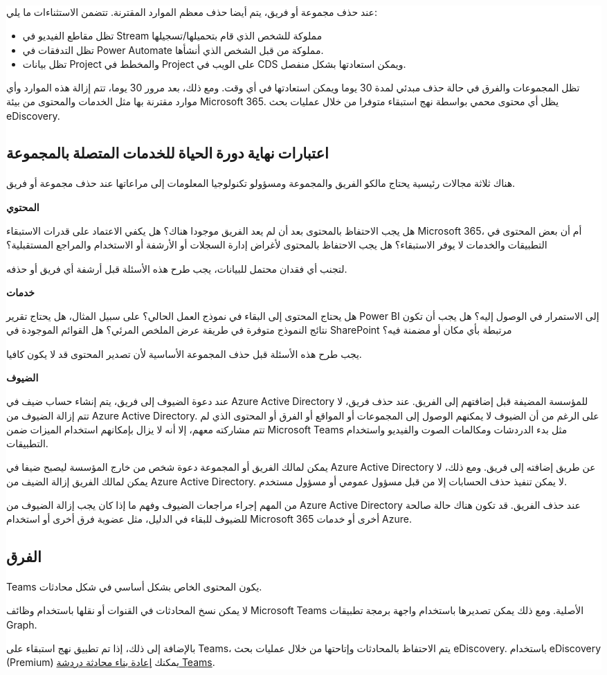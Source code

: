 عند حذف مجموعة أو فريق، يتم أيضا حذف معظم الموارد المقترنة. تتضمن الاستثناءات ما يلي:

- تظل مقاطع الفيديو في Stream مملوكة للشخص الذي قام بتحميلها/تسجيلها
- تظل التدفقات في Power Automate مملوكة من قبل الشخص الذي أنشأها.
- تظل بيانات Project والمخطط في Project على الويب في CDS ويمكن استعادتها بشكل منفصل.

تظل المجموعات والفرق في حالة حذف مبدئي لمدة 30 يوما ويمكن استعادتها في أي وقت. ومع ذلك، بعد مرور 30 يوما، تتم إزالة هذه الموارد وأي موارد مقترنة بها مثل الخدمات والمحتوى من بيئة Microsoft 365. يظل أي محتوى محمي بواسطة نهج استبقاء متوفرا من خلال عمليات بحث eDiscovery.

## <a name="end-of-life-cycle-considerations-for-group-connected-services"></a>اعتبارات نهاية دورة الحياة للخدمات المتصلة بالمجموعة

هناك ثلاثة مجالات رئيسية يحتاج مالكو الفريق والمجموعة ومسؤولو تكنولوجيا المعلومات إلى مراعاتها عند حذف مجموعة أو فريق.

**المحتوي**

هل يجب الاحتفاظ بالمحتوى بعد أن لم يعد الفريق موجودا هناك؟ هل يكفي الاعتماد على قدرات الاستبقاء Microsoft 365، أم أن بعض المحتوى في التطبيقات والخدمات لا يوفر الاستبقاء؟ هل يجب الاحتفاظ بالمحتوى لأغراض إدارة السجلات أو الأرشفة أو الاستخدام والمراجع المستقبلية؟

لتجنب أي فقدان محتمل للبيانات، يجب طرح هذه الأسئلة قبل أرشفة أي فريق أو حذفه.

**خدمات**

هل يحتاج المحتوى إلى البقاء في نموذج العمل الحالي؟ على سبيل المثال، هل يحتاج تقرير Power BI إلى الاستمرار في الوصول إليه؟ هل يجب أن تكون نتائج النموذج متوفرة في طريقة عرض الملخص المرئي؟ هل القوائم الموجودة في SharePoint مرتبطة بأي مكان أو مضمنة فيه؟

يجب طرح هذه الأسئلة قبل حذف المجموعة الأساسية لأن تصدير المحتوى قد لا يكون كافيا.

**الضيوف**

عند دعوة الضيوف إلى فريق، يتم إنشاء حساب ضيف في Azure Active Directory للمؤسسة المضيفة قبل إضافتهم إلى الفريق. عند حذف فريق، لا تتم إزالة الضيوف من Azure Active Directory. على الرغم من أن الضيوف لا يمكنهم الوصول إلى المجموعات أو المواقع أو الفرق أو المحتوى الذي لم تتم مشاركته معهم، إلا أنه لا يزال بإمكانهم استخدام الميزات ضمن Microsoft Teams مثل بدء الدردشات ومكالمات الصوت والفيديو واستخدام التطبيقات.

يمكن لمالك الفريق أو المجموعة دعوة شخص من خارج المؤسسة ليصبح ضيفا في Azure Active Directory عن طريق إضافته إلى فريق. ومع ذلك، لا يمكن لمالك الفريق إزالة الضيف من Azure Active Directory. لا يمكن تنفيذ حذف الحسابات إلا من قبل مسؤول عمومي أو مسؤول مستخدم.

من المهم إجراء مراجعات الضيوف وفهم ما إذا كان يجب إزالة الضيوف من Azure Active Directory عند حذف الفريق. قد تكون هناك حالة صالحة للضيوف للبقاء في الدليل، مثل عضوية فرق أخرى أو استخدام Microsoft 365 أخرى أو خدمات Azure.

## <a name="teams"></a>الفرق

Teams يكون المحتوى الخاص بشكل أساسي في شكل محادثات.

لا يمكن نسخ المحادثات في القنوات أو نقلها باستخدام وظائف Microsoft Teams الأصلية. ومع ذلك يمكن تصديرها باستخدام واجهة برمجة تطبيقات Graph.

بالإضافة إلى ذلك، إذا تم تطبيق نهج استبقاء على Teams، يتم الاحتفاظ بالمحادثات وإتاحتها من خلال عمليات بحث eDiscovery. باستخدام eDiscovery (Premium) يمكنك [إعادة بناء محادثة دردشة Teams](/microsoft-365/compliance/conversation-review-sets).
